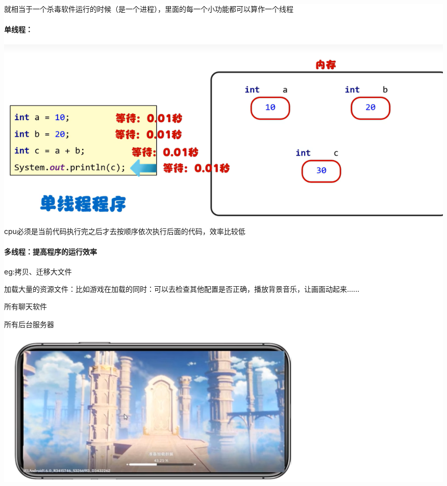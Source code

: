 就相当于一个杀毒软件运行的时候（是一个进程），里面的每一个小功能都可以算作一个线程

#### 单线程：

![image-20241120153658974](多线程01.assets/image-20241120153658974.png)

cpu必须是当前代码执行完之后才去按顺序依次执行后面的代码，效率比较低

#### 多线程：提高程序的运行效率

eg:拷贝、迁移大文件

加载大量的资源文件：比如游戏在加载的同时：可以去检查其他配置是否正确，播放背景音乐，让画面动起来......

所有聊天软件

所有后台服务器

![image-20241120154122147](多线程01.assets/image-20241120154122147.png)
